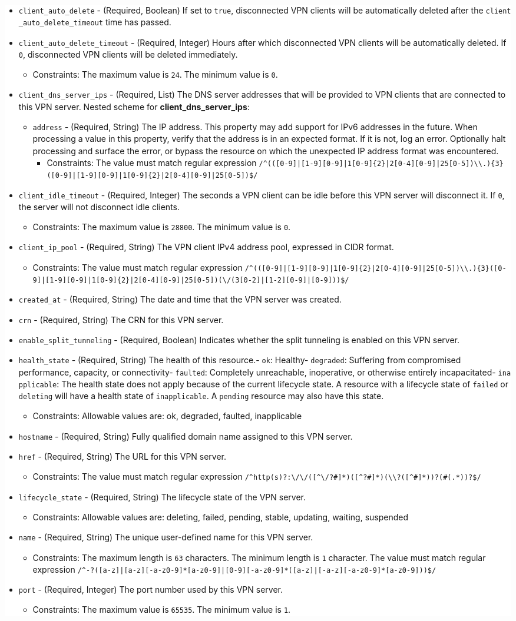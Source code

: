 * `client_auto_delete` - (Required, Boolean) If set to `true`, disconnected VPN clients will be automatically deleted after the `client_auto_delete_timeout` time has passed.

* `client_auto_delete_timeout` - (Required, Integer) Hours after which disconnected VPN clients will be automatically deleted. If `0`, disconnected VPN clients will be deleted immediately.
  * Constraints: The maximum value is `24`. The minimum value is `0`.

* `client_dns_server_ips` - (Required, List) The DNS server addresses that will be provided to VPN clients that are connected to this VPN server.
Nested scheme for **client_dns_server_ips**:
	* `address` - (Required, String) The IP address. This property may add support for IPv6 addresses in the future. When processing a value in this property, verify that the address is in an expected format. If it is not, log an error. Optionally halt processing and surface the error, or bypass the resource on which the unexpected IP address format was encountered.
	  * Constraints: The value must match regular expression `/^(([0-9]|[1-9][0-9]|1[0-9]{2}|2[0-4][0-9]|25[0-5])\\.){3}([0-9]|[1-9][0-9]|1[0-9]{2}|2[0-4][0-9]|25[0-5])$/`

* `client_idle_timeout` - (Required, Integer) The seconds a VPN client can be idle before this VPN server will disconnect it.  If `0`, the server will not disconnect idle clients.
  * Constraints: The maximum value is `28800`. The minimum value is `0`.

* `client_ip_pool` - (Required, String) The VPN client IPv4 address pool, expressed in CIDR format.
  * Constraints: The value must match regular expression `/^(([0-9]|[1-9][0-9]|1[0-9]{2}|2[0-4][0-9]|25[0-5])\\.){3}([0-9]|[1-9][0-9]|1[0-9]{2}|2[0-4][0-9]|25[0-5])(\/(3[0-2]|[1-2][0-9]|[0-9]))$/`

* `created_at` - (Required, String) The date and time that the VPN server was created.

* `crn` - (Required, String) The CRN for this VPN server.

* `enable_split_tunneling` - (Required, Boolean) Indicates whether the split tunneling is enabled on this VPN server.

* `health_state` - (Required, String) The health of this resource.- `ok`: Healthy- `degraded`: Suffering from compromised performance, capacity, or connectivity- `faulted`: Completely unreachable, inoperative, or otherwise entirely incapacitated- `inapplicable`: The health state does not apply because of the current lifecycle state. A resource with a lifecycle state of `failed` or `deleting` will have a health state of `inapplicable`. A `pending` resource may also have this state.
  * Constraints: Allowable values are: ok, degraded, faulted, inapplicable

* `hostname` - (Required, String) Fully qualified domain name assigned to this VPN server.

* `href` - (Required, String) The URL for this VPN server.
  * Constraints: The value must match regular expression `/^http(s)?:\/\/([^\/?#]*)([^?#]*)(\\?([^#]*))?(#(.*))?$/`

* `lifecycle_state` - (Required, String) The lifecycle state of the VPN server.
  * Constraints: Allowable values are: deleting, failed, pending, stable, updating, waiting, suspended

* `name` - (Required, String) The unique user-defined name for this VPN server.
  * Constraints: The maximum length is `63` characters. The minimum length is `1` character. The value must match regular expression `/^-?([a-z]|[a-z][-a-z0-9]*[a-z0-9]|[0-9][-a-z0-9]*([a-z]|[-a-z][-a-z0-9]*[a-z0-9]))$/`

* `port` - (Required, Integer) The port number used by this VPN server.
  * Constraints: The maximum value is `65535`. The minimum value is `1`.
